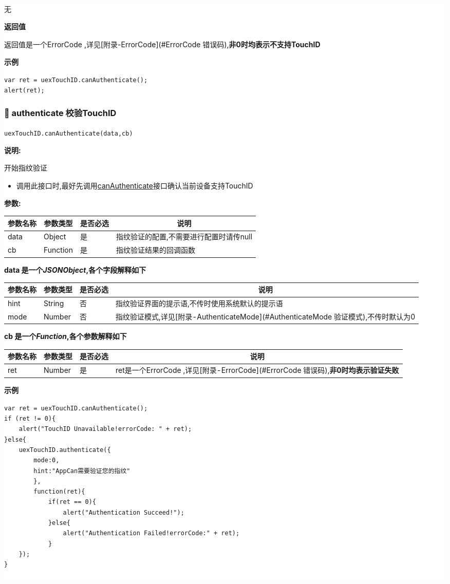 无

**返回值**

返回值是一个ErrorCode ,详见[附录-ErrorCode](#ErrorCode 错误码),**非0时均表示不支持TouchID**


**示例**

```
var ret = uexTouchID.canAuthenticate();
alert(ret);
```


### 🍭 authenticate 校验TouchID

`uexTouchID.canAuthenticate(data,cb)`  

**说明:**

开始指纹验证

* 调用此接口时,最好先调用[canAuthenticate](#canAuthenticate)接口确认当前设备支持TouchID

**参数:**

|  参数名称 | 参数类型  | 是否必选 | 说明 |
| ----- | ----- | ----- | ----- |
| data | Object | 是 | 指纹验证的配置,不需要进行配置时请传null |
| cb | Function | 是 | 指纹验证结果的回调函数 |




**data 是一个*JSONObject*,各个字段解释如下**

|  参数名称 | 参数类型  | 是否必选 | 说明 |
| ----- | ----- | ----- | ----- |
| hint | String | 否 | 指纹验证界面的提示语,不传时使用系统默认的提示语 |
| mode | Number | 否 | 指纹验证模式,详见[附录-AuthenticateMode](#AuthenticateMode 验证模式),不传时默认为0 |


**cb 是一个*Function*,各个参数解释如下**

|  参数名称 | 参数类型  | 是否必选 | 说明 |
| ----- | ----- | ----- | ----- |
| ret | Number | 是 | ret是一个ErrorCode ,详见[附录-ErrorCode](#ErrorCode 错误码),**非0时均表示验证失败**|


**示例**

```
var ret = uexTouchID.canAuthenticate();
if (ret != 0){
	alert("TouchID Unavailable!errorCode: " + ret);
}else{
	uexTouchID.authenticate({
		mode:0,
		hint:"AppCan需要验证您的指纹"
		},
		function(ret){
			if(ret == 0){
				alert("Authentication Succeed!");
			}else{
				alert("Authentication Failed!errorCode:" + ret);
			}
	});
}
        

```